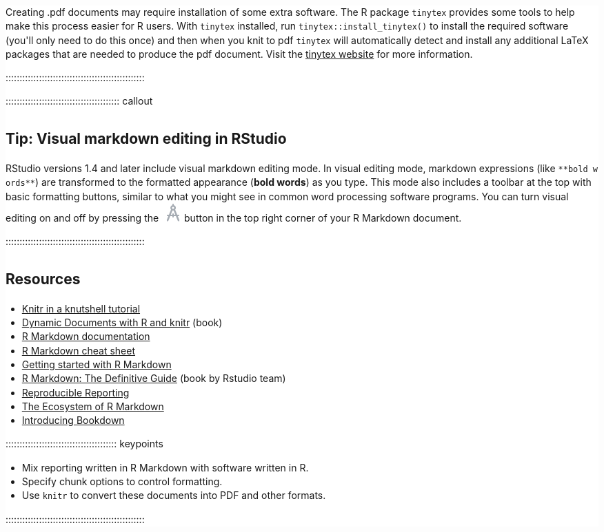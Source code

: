 Creating .pdf documents may require installation of some extra software. The R
package `tinytex` provides some tools to help make this process easier for R users.
With `tinytex` installed, run `tinytex::install_tinytex()` to install the required
software (you'll only need to do this once) and then when you knit to pdf `tinytex`
will automatically detect and install any additional LaTeX packages that are needed to
produce the pdf document. Visit the [tinytex website](https://yihui.org/tinytex/)
for more information.

::::::::::::::::::::::::::::::::::::::::::::::::::

:::::::::::::::::::::::::::::::::::::::::  callout

## Tip: Visual markdown editing in RStudio

RStudio versions 1.4 and later include visual markdown editing mode.
In visual editing mode, markdown expressions (like `**bold words**`) are
transformed to the formatted appearance (**bold words**) as you type.
This mode also includes a toolbar at the top with basic formatting buttons,
similar to what you might see in common word processing software programs.
You can turn visual editing on and off by pressing
the ![](fig/visual_mode_icon.png)
button in the top right corner of your R Markdown document.

::::::::::::::::::::::::::::::::::::::::::::::::::

## Resources

- [Knitr in a knutshell tutorial](https://kbroman.org/knitr_knutshell)
- [Dynamic Documents with R and knitr](https://www.amazon.com/exec/obidos/ASIN/1482203537/7210-20) (book)
- [R Markdown documentation](https://rmarkdown.rstudio.com)
- [R Markdown cheat sheet](https://www.rstudio.com/wp-content/uploads/2016/03/rmarkdown-cheatsheet-2.0.pdf)
- [Getting started with R Markdown](https://www.rstudio.com/resources/webinars/getting-started-with-r-markdown/)
- [R Markdown: The Definitive Guide](https://bookdown.org/yihui/rmarkdown/) (book by Rstudio team)
- [Reproducible Reporting](https://www.rstudio.com/resources/webinars/reproducible-reporting/)
- [The Ecosystem of R Markdown](https://www.rstudio.com/resources/webinars/the-ecosystem-of-r-markdown/)
- [Introducing Bookdown](https://www.rstudio.com/resources/webinars/introducing-bookdown/)

:::::::::::::::::::::::::::::::::::::::: keypoints

- Mix reporting written in R Markdown with software written in R.
- Specify chunk options to control formatting.
- Use `knitr` to convert these documents into PDF and other formats.

::::::::::::::::::::::::::::::::::::::::::::::::::


